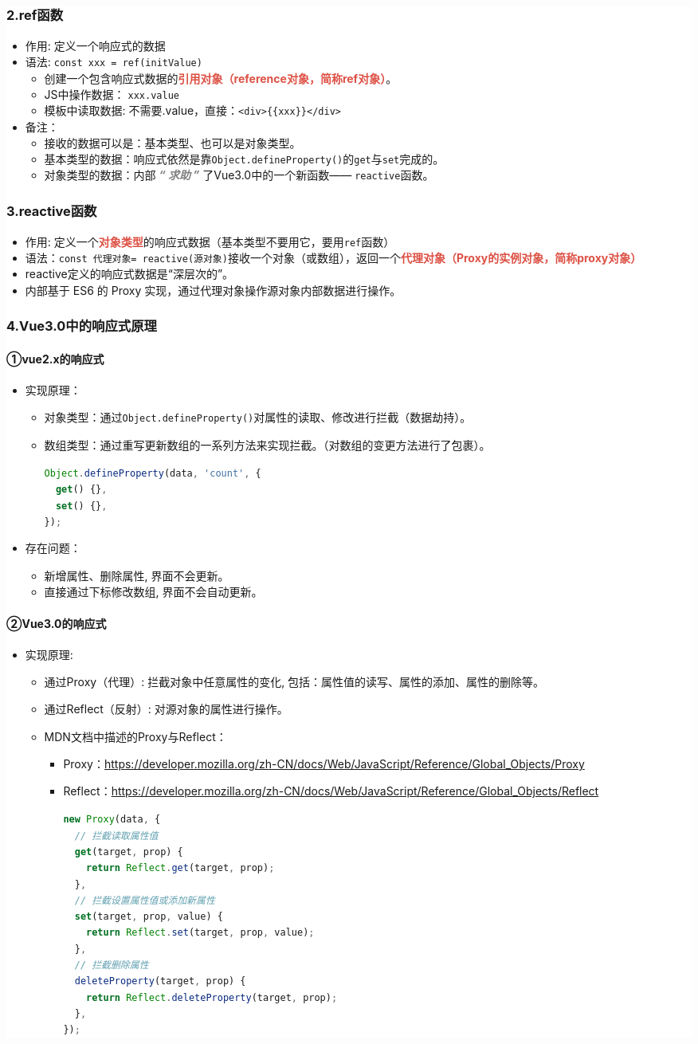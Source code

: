 ### 2.ref函数

- 作用: 定义一个响应式的数据
- 语法: `const xxx = ref(initValue)`
  - 创建一个包含响应式数据的<strong style="color:#DD5145">引用对象（reference对象，简称ref对象）</strong>。
  - JS中操作数据： `xxx.value`
  - 模板中读取数据: 不需要.value，直接：`<div>{{xxx}}</div>`
- 备注：
  - 接收的数据可以是：基本类型、也可以是对象类型。
  - 基本类型的数据：响应式依然是靠`Object.defineProperty()`的`get`与`set`完成的。
  - 对象类型的数据：内部 <i style="color:gray;font-weight:bold">“ 求助 ”</i> 了Vue3.0中的一个新函数—— `reactive`函数。

### 3.reactive函数

- 作用: 定义一个<strong style="color:#DD5145">对象类型</strong>的响应式数据（基本类型不要用它，要用`ref`函数）
- 语法：`const 代理对象= reactive(源对象)`接收一个对象（或数组），返回一个<strong style="color:#DD5145">代理对象（Proxy的实例对象，简称proxy对象）</strong>
- reactive定义的响应式数据是“深层次的”。
- 内部基于 ES6 的 Proxy 实现，通过代理对象操作源对象内部数据进行操作。

### 4.Vue3.0中的响应式原理

#### ①vue2.x的响应式

- 实现原理：

  - 对象类型：通过`Object.defineProperty()`对属性的读取、修改进行拦截（数据劫持）。
  - 数组类型：通过重写更新数组的一系列方法来实现拦截。（对数组的变更方法进行了包裹）。

    ```js
    Object.defineProperty(data, 'count', {
      get() {},
      set() {},
    });
    ```

- 存在问题：
  - 新增属性、删除属性, 界面不会更新。
  - 直接通过下标修改数组, 界面不会自动更新。

#### ②Vue3.0的响应式

- 实现原理:

  - 通过Proxy（代理）: 拦截对象中任意属性的变化, 包括：属性值的读写、属性的添加、属性的删除等。
  - 通过Reflect（反射）: 对源对象的属性进行操作。
  - MDN文档中描述的Proxy与Reflect：

    - Proxy：https://developer.mozilla.org/zh-CN/docs/Web/JavaScript/Reference/Global_Objects/Proxy
    - Reflect：https://developer.mozilla.org/zh-CN/docs/Web/JavaScript/Reference/Global_Objects/Reflect

      ```js
      new Proxy(data, {
        // 拦截读取属性值
        get(target, prop) {
          return Reflect.get(target, prop);
        },
        // 拦截设置属性值或添加新属性
        set(target, prop, value) {
          return Reflect.set(target, prop, value);
        },
        // 拦截删除属性
        deleteProperty(target, prop) {
          return Reflect.deleteProperty(target, prop);
        },
      });
